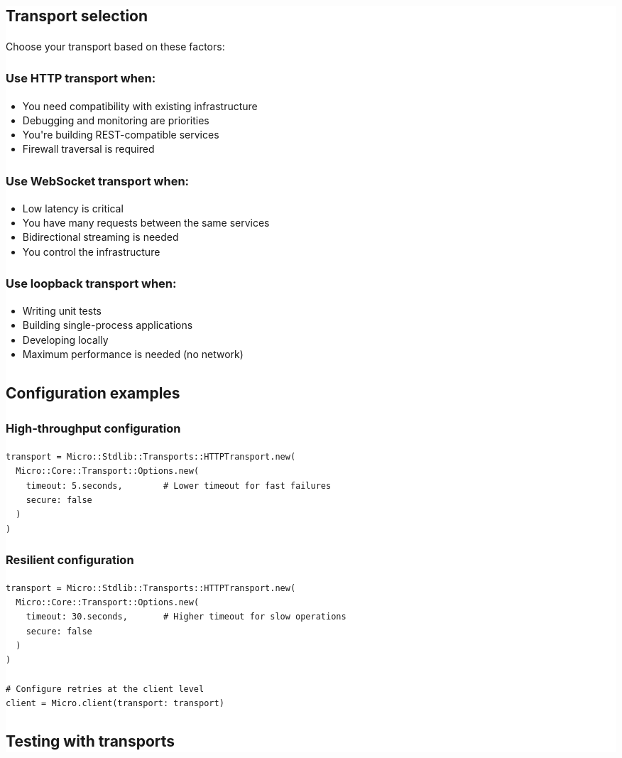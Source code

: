 ## Transport selection

Choose your transport based on these factors:

### Use HTTP transport when:
- You need compatibility with existing infrastructure
- Debugging and monitoring are priorities
- You're building REST-compatible services
- Firewall traversal is required

### Use WebSocket transport when:
- Low latency is critical
- You have many requests between the same services
- Bidirectional streaming is needed
- You control the infrastructure

### Use loopback transport when:
- Writing unit tests
- Building single-process applications
- Developing locally
- Maximum performance is needed (no network)

## Configuration examples

### High-throughput configuration

```crystal
transport = Micro::Stdlib::Transports::HTTPTransport.new(
  Micro::Core::Transport::Options.new(
    timeout: 5.seconds,        # Lower timeout for fast failures
    secure: false
  )
)
```

### Resilient configuration

```crystal
transport = Micro::Stdlib::Transports::HTTPTransport.new(
  Micro::Core::Transport::Options.new(
    timeout: 30.seconds,       # Higher timeout for slow operations
    secure: false
  )
)

# Configure retries at the client level
client = Micro.client(transport: transport)
```

## Testing with transports
